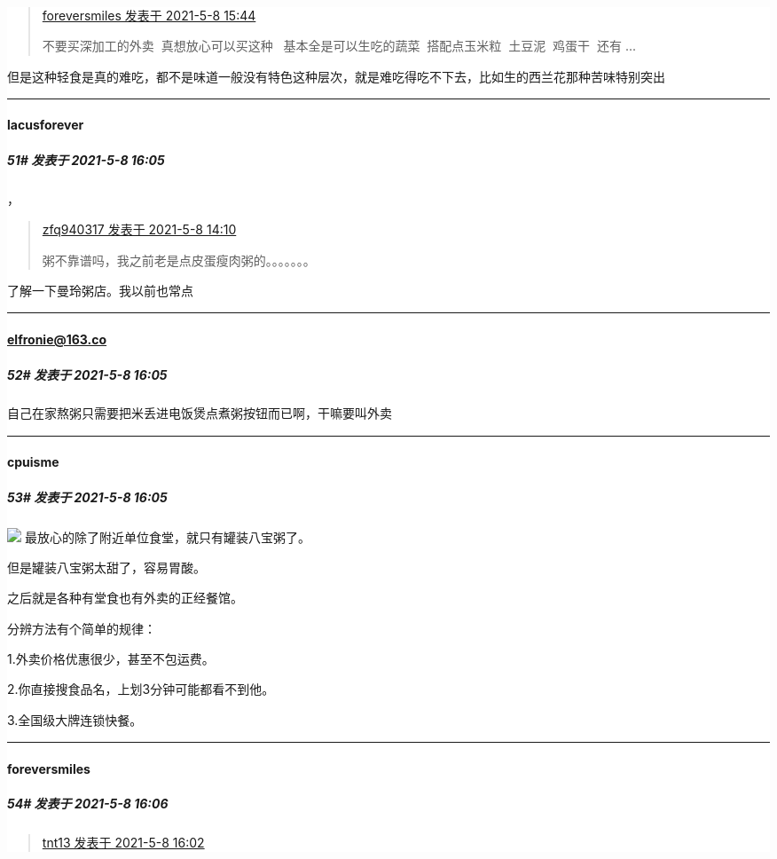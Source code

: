
<blockquote><a href="httphttps://bbs.saraba1st.com/2b/forum.php?mod=redirect&amp;goto=findpost&amp;pid=51181770&amp;ptid=2002977" target="_blank">foreversmiles 发表于 2021-5-8 15:44</a>

不要买深加工的外卖  真想放心可以买这种   基本全是可以生吃的蔬菜  搭配点玉米粒  土豆泥  鸡蛋干  还有 ...</blockquote>
但是这种轻食是真的难吃，都不是味道一般没有特色这种层次，就是难吃得吃不下去，比如生的西兰花那种苦味特别突出


*****

####  lacusforever  
##### 51#       发表于 2021-5-8 16:05

，


<blockquote><a href="httphttps://bbs.saraba1st.com/2b/forum.php?mod=redirect&amp;goto=findpost&amp;pid=51180748&amp;ptid=2002977" target="_blank">zfq940317 发表于 2021-5-8 14:10</a>

粥不靠谱吗，我之前老是点皮蛋瘦肉粥的。。。。。。。</blockquote>
了解一下曼玲粥店。我以前也常点


*****

####  elfronie@163.co  
##### 52#       发表于 2021-5-8 16:05


自己在家熬粥只需要把米丢进电饭煲点煮粥按钮而已啊，干嘛要叫外卖


*****

####  cpuisme  
##### 53#       发表于 2021-5-8 16:05


<img src="https://static.saraba1st.com/image/smiley/face2017/004.gif" referrerpolicy="no-referrer"> 最放心的除了附近单位食堂，就只有罐装八宝粥了。

但是罐装八宝粥太甜了，容易胃酸。

之后就是各种有堂食也有外卖的正经餐馆。

分辨方法有个简单的规律：

1.外卖价格优惠很少，甚至不包运费。

2.你直接搜食品名，上划3分钟可能都看不到他。

3.全国级大牌连锁快餐。


*****

####  foreversmiles  
##### 54#       发表于 2021-5-8 16:06


<blockquote><a href="httphttps://bbs.saraba1st.com/2b/forum.php?mod=redirect&amp;goto=findpost&amp;pid=51181931&amp;ptid=2002977" target="_blank">tnt13 发表于 2021-5-8 16:02</a>
